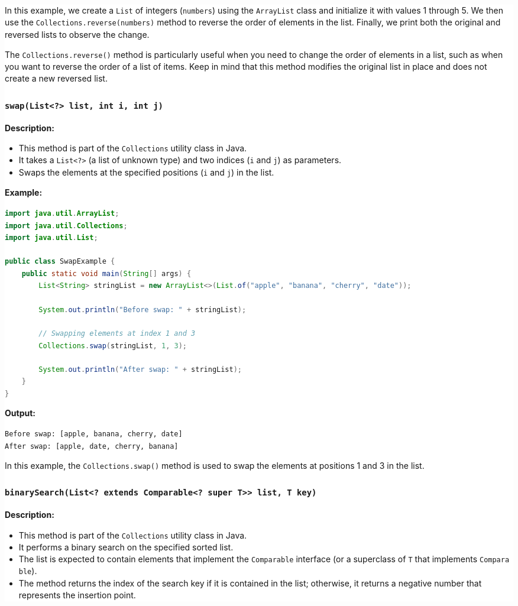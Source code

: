 In this example, we create a `List` of integers (`numbers`) using the `ArrayList` class and initialize it with values 1 through 5. We then use the `Collections.reverse(numbers)` method to reverse the order of elements in the list. Finally, we print both the original and reversed lists to observe the change.

The `Collections.reverse()` method is particularly useful when you need to change the order of elements in a list, such as when you want to reverse the order of a list of items. Keep in mind that this method modifies the original list in place and does not create a new reversed list.

### `swap(List<?> list, int i, int j)`

**Description:**
- This method is part of the `Collections` utility class in Java.
- It takes a `List<?>` (a list of unknown type) and two indices (`i` and `j`) as parameters.
- Swaps the elements at the specified positions (`i` and `j`) in the list.

**Example:**
```java
import java.util.ArrayList;
import java.util.Collections;
import java.util.List;

public class SwapExample {
    public static void main(String[] args) {
        List<String> stringList = new ArrayList<>(List.of("apple", "banana", "cherry", "date"));

        System.out.println("Before swap: " + stringList);
        
        // Swapping elements at index 1 and 3
        Collections.swap(stringList, 1, 3);

        System.out.println("After swap: " + stringList);
    }
}
```

**Output:**
```
Before swap: [apple, banana, cherry, date]
After swap: [apple, date, cherry, banana]
```

In this example, the `Collections.swap()` method is used to swap the elements at positions 1 and 3 in the list.


### `binarySearch(List<? extends Comparable<? super T>> list, T key)`

**Description:**
- This method is part of the `Collections` utility class in Java.
- It performs a binary search on the specified sorted list.
- The list is expected to contain elements that implement the `Comparable` interface (or a superclass of `T` that implements `Comparable`).
- The method returns the index of the search key if it is contained in the list; otherwise, it returns a negative number that represents the insertion point.
